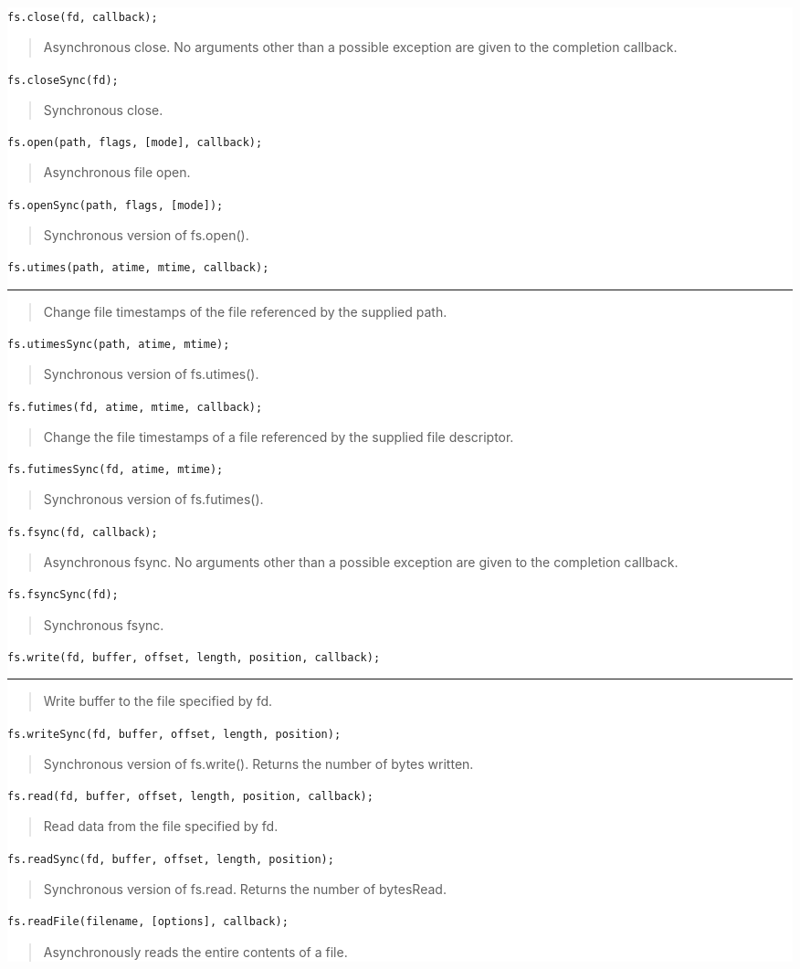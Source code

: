     fs.close(fd, callback);

> Asynchronous close. No arguments other than a possible exception are given to the completion callback.

    fs.closeSync(fd);

> Synchronous close.

    fs.open(path, flags, [mode], callback);

> Asynchronous file open.

    fs.openSync(path, flags, [mode]);

> Synchronous version of fs.open().

    fs.utimes(path, atime, mtime, callback);

------------------------------------------------------------------------

> Change file timestamps of the file referenced by the supplied path.

    fs.utimesSync(path, atime, mtime);

> Synchronous version of fs.utimes().

    fs.futimes(fd, atime, mtime, callback);

> Change the file timestamps of a file referenced by the supplied file descriptor.

    fs.futimesSync(fd, atime, mtime);

> Synchronous version of fs.futimes().

    fs.fsync(fd, callback);

> Asynchronous fsync. No arguments other than a possible exception are given to the completion callback.

    fs.fsyncSync(fd);

> Synchronous fsync.

    fs.write(fd, buffer, offset, length, position, callback);

------------------------------------------------------------------------

> Write buffer to the file specified by fd.

    fs.writeSync(fd, buffer, offset, length, position);

> Synchronous version of fs.write(). Returns the number of bytes written.

    fs.read(fd, buffer, offset, length, position, callback);

> Read data from the file specified by fd.

    fs.readSync(fd, buffer, offset, length, position);

> Synchronous version of fs.read. Returns the number of bytesRead.

    fs.readFile(filename, [options], callback);

> Asynchronously reads the entire contents of a file.
